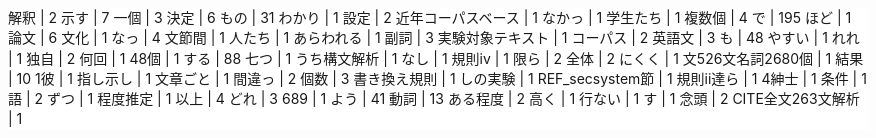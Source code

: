 解釈 | 2
示す | 7
一個 | 3
決定 | 6
もの | 31
わかり | 1
設定 | 2
近年コーパスベース | 1
なかっ | 1
学生たち | 1
複数個 | 4
で | 195
ほど | 1
論文 | 6
文化 | 1
なっ | 4
文節間 | 1
人たち | 1
あらわれる | 1
副詞 | 3
実験対象テキスト | 1
コーパス | 2
英語文 | 3
も | 48
やすい | 1
れれ | 1
独自 | 2
何回 | 1
48個 | 1
する | 88
七つ | 1
うち構文解析 | 1
なし | 1
規則iv | 1
限ら | 2
全体 | 2
にくく | 1
文526文名詞2680個 | 1
結果 | 10
1彼 | 1
指し示し | 1
文章ごと | 1
間違っ | 2
個数 | 3
書き換え規則 | 1
しの実験 | 1
REF_secsystem節 | 1
規則ii達ら | 1
4紳士 | 1
条件 | 1
語 | 2
ずつ | 1
程度推定 | 1
以上 | 4
どれ | 3
689 | 1
よう | 41
動詞 | 13
ある程度 | 2
高く | 1
行ない | 1
す | 1
念頭 | 2
CITE全文263文解析 | 1
